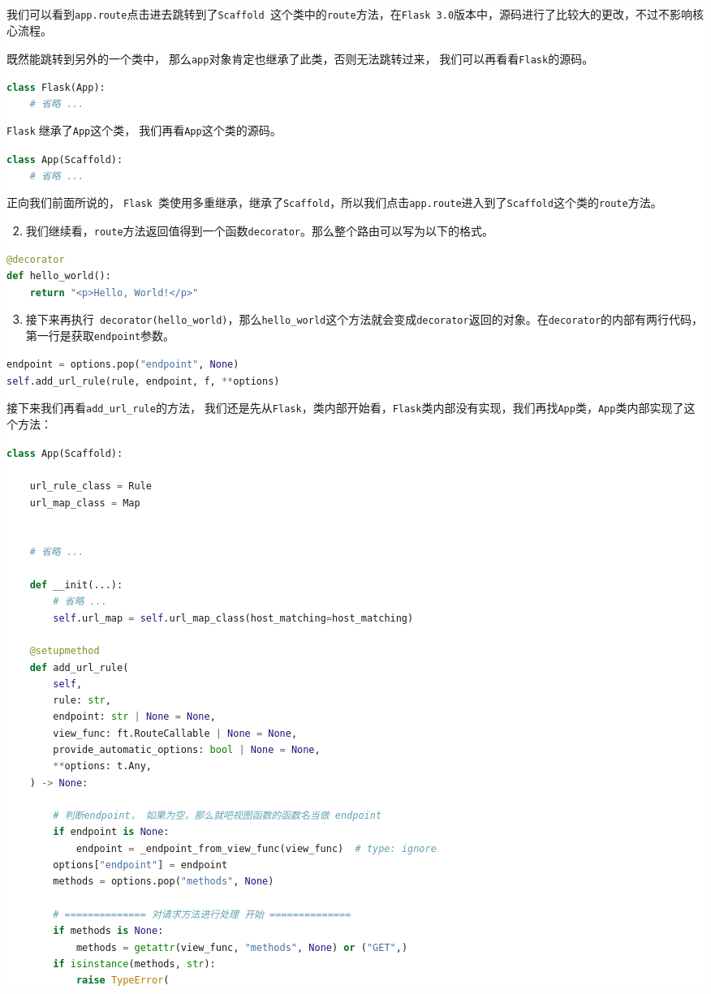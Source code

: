 我们可以看到`app.route`点击进去跳转到了`Scaffold `这个类中的`route`方法，在`Flask 3.0`版本中，源码进行了比较大的更改，不过不影响核心流程。

既然能跳转到另外的一个类中， 那么`app`对象肯定也继承了此类，否则无法跳转过来， 我们可以再看看`Flask`的源码。

```python
class Flask(App):
	# 省略 ... 
```

`Flask` 继承了`App`这个类， 我们再看`App`这个类的源码。

```python
class App(Scaffold):
    # 省略 ... 
```

正向我们前面所说的， `Flask `类使用多重继承，继承了`Scaffold`，所以我们点击`app.route`进入到了`Scaffold`这个类的`route`方法。

2. 我们继续看，`route`方法返回值得到一个函数`decorator`。那么整个路由可以写为以下的格式。

```python
@decorator
def hello_world():
    return "<p>Hello, World!</p>"
```

3. 接下来再执行` decorator(hello_world)`，那么`hello_world`这个方法就会变成`decorator`返回的对象。在`decorator`的内部有两行代码，第一行是获取`endpoint`参数。

```python
endpoint = options.pop("endpoint", None)
self.add_url_rule(rule, endpoint, f, **options)
```

接下来我们再看`add_url_rule`的方法， 我们还是先从`Flask`，类内部开始看，`Flask`类内部没有实现，我们再找`App`类，`App`类内部实现了这个方法：

```python
class App(Scaffold):

    url_rule_class = Rule
    url_map_class = Map
    
    
	# 省略 ...
    
    def __init(...):
        # 省略 ...
    	self.url_map = self.url_map_class(host_matching=host_matching)
    
    @setupmethod
    def add_url_rule(
        self,
        rule: str,
        endpoint: str | None = None,
        view_func: ft.RouteCallable | None = None,
        provide_automatic_options: bool | None = None,
        **options: t.Any,
    ) -> None:
        
        # 判断endpoint， 如果为空，那么就吧视图函数的函数名当做 endpoint
        if endpoint is None:
            endpoint = _endpoint_from_view_func(view_func)  # type: ignore
        options["endpoint"] = endpoint
        methods = options.pop("methods", None)

        # ============== 对请求方法进行处理 开始 ============== 
        if methods is None:
            methods = getattr(view_func, "methods", None) or ("GET",)
        if isinstance(methods, str):
            raise TypeError(
```